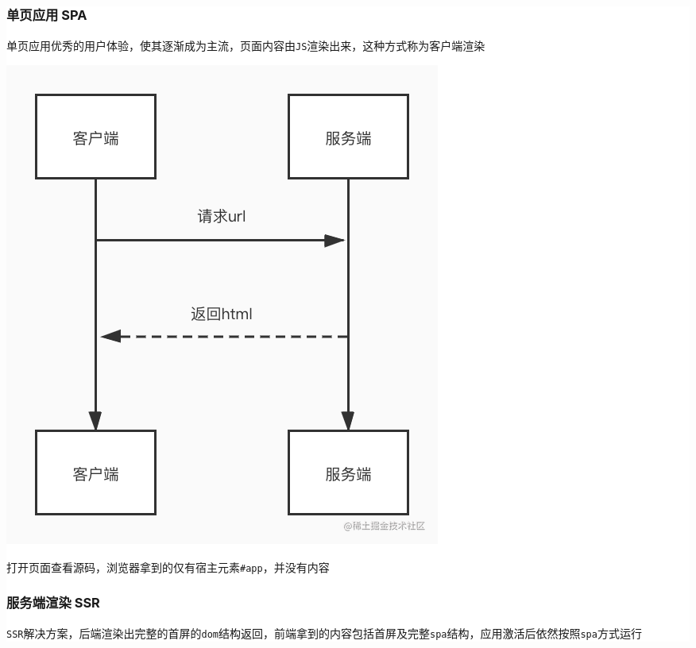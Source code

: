 ### **单页应用 SPA**

单页应用优秀的用户体验，使其逐渐成为主流，页面内容由`JS`渲染出来，这种方式称为客户端渲染

![img](../../image/interview-vue-54.png)

打开页面查看源码，浏览器拿到的仅有宿主元素`#app`，并没有内容

### 服务端渲染 SSR

`SSR`解决方案，后端渲染出完整的首屏的`dom`结构返回，前端拿到的内容包括首屏及完整`spa`结构，应用激活后依然按照`spa`方式运行
